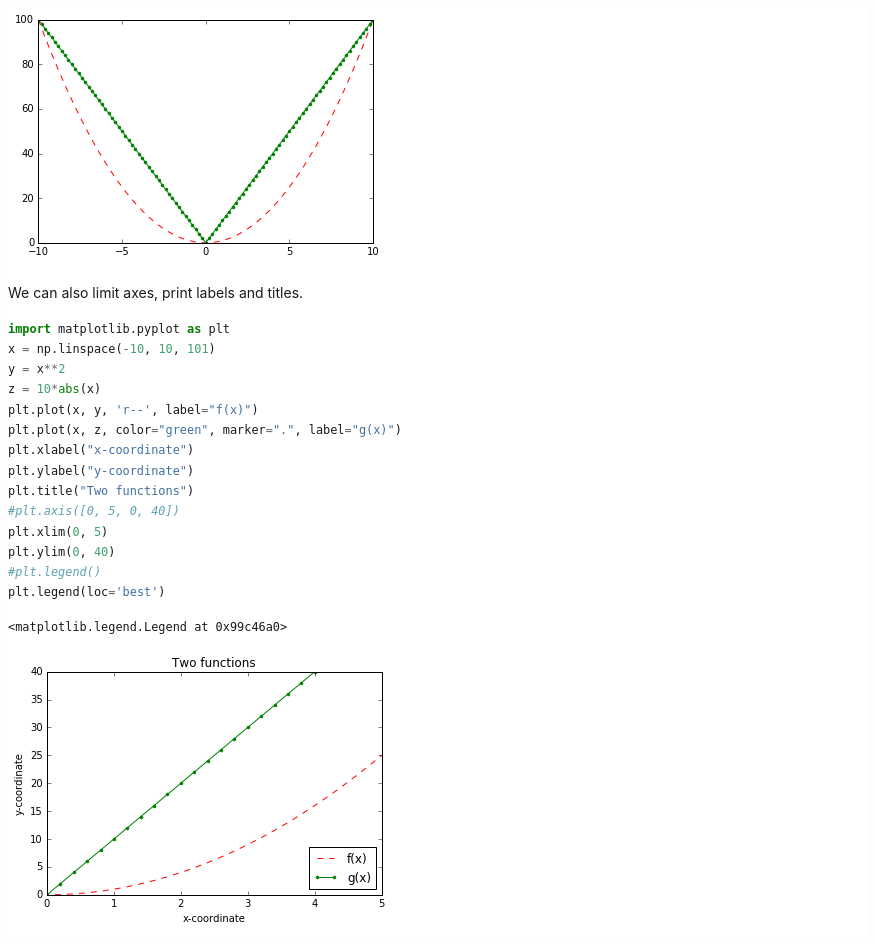 
![png](output_157_0.png)


We can also limit axes, print labels and titles.


```python
import matplotlib.pyplot as plt
x = np.linspace(-10, 10, 101)
y = x**2
z = 10*abs(x)
plt.plot(x, y, 'r--', label="f(x)")
plt.plot(x, z, color="green", marker=".", label="g(x)")
plt.xlabel("x-coordinate")
plt.ylabel("y-coordinate")
plt.title("Two functions")
#plt.axis([0, 5, 0, 40])
plt.xlim(0, 5)
plt.ylim(0, 40)
#plt.legend()
plt.legend(loc='best')
```




    <matplotlib.legend.Legend at 0x99c46a0>




![png](output_159_1.png)
